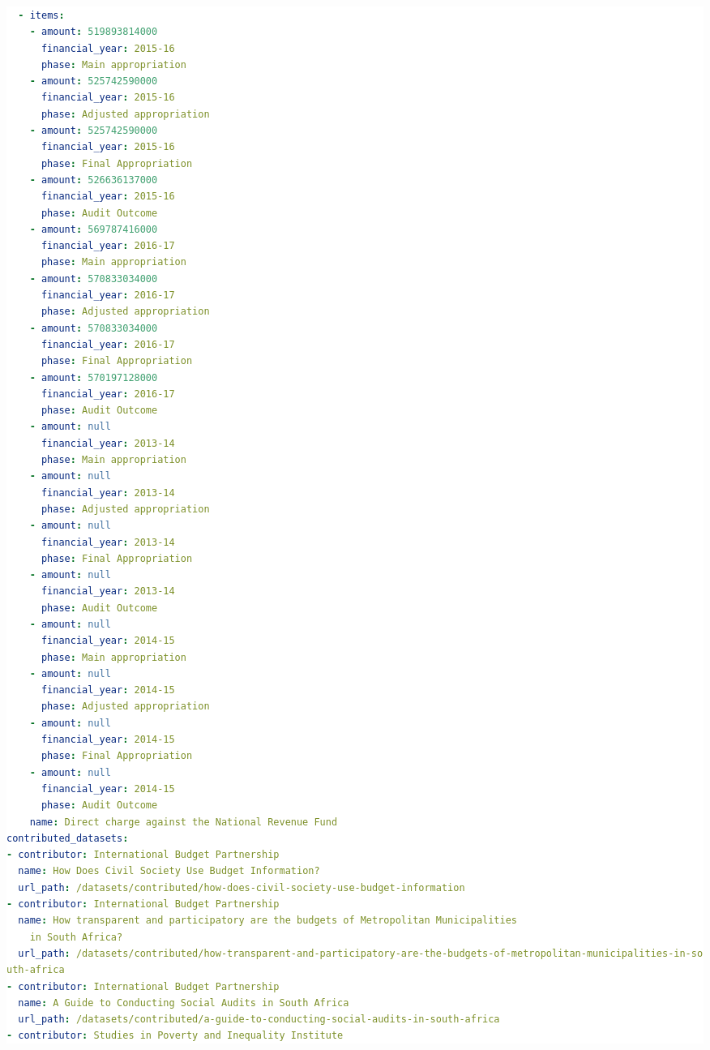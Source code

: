 ```yaml
  - items:
    - amount: 519893814000
      financial_year: 2015-16
      phase: Main appropriation
    - amount: 525742590000
      financial_year: 2015-16
      phase: Adjusted appropriation
    - amount: 525742590000
      financial_year: 2015-16
      phase: Final Appropriation
    - amount: 526636137000
      financial_year: 2015-16
      phase: Audit Outcome
    - amount: 569787416000
      financial_year: 2016-17
      phase: Main appropriation
    - amount: 570833034000
      financial_year: 2016-17
      phase: Adjusted appropriation
    - amount: 570833034000
      financial_year: 2016-17
      phase: Final Appropriation
    - amount: 570197128000
      financial_year: 2016-17
      phase: Audit Outcome
    - amount: null
      financial_year: 2013-14
      phase: Main appropriation
    - amount: null
      financial_year: 2013-14
      phase: Adjusted appropriation
    - amount: null
      financial_year: 2013-14
      phase: Final Appropriation
    - amount: null
      financial_year: 2013-14
      phase: Audit Outcome
    - amount: null
      financial_year: 2014-15
      phase: Main appropriation
    - amount: null
      financial_year: 2014-15
      phase: Adjusted appropriation
    - amount: null
      financial_year: 2014-15
      phase: Final Appropriation
    - amount: null
      financial_year: 2014-15
      phase: Audit Outcome
    name: Direct charge against the National Revenue Fund
contributed_datasets:
- contributor: International Budget Partnership
  name: How Does Civil Society Use Budget Information?
  url_path: /datasets/contributed/how-does-civil-society-use-budget-information
- contributor: International Budget Partnership
  name: How transparent and participatory are the budgets of Metropolitan Municipalities
    in South Africa?
  url_path: /datasets/contributed/how-transparent-and-participatory-are-the-budgets-of-metropolitan-municipalities-in-south-africa
- contributor: International Budget Partnership
  name: A Guide to Conducting Social Audits in South Africa
  url_path: /datasets/contributed/a-guide-to-conducting-social-audits-in-south-africa
- contributor: Studies in Poverty and Inequality Institute
```